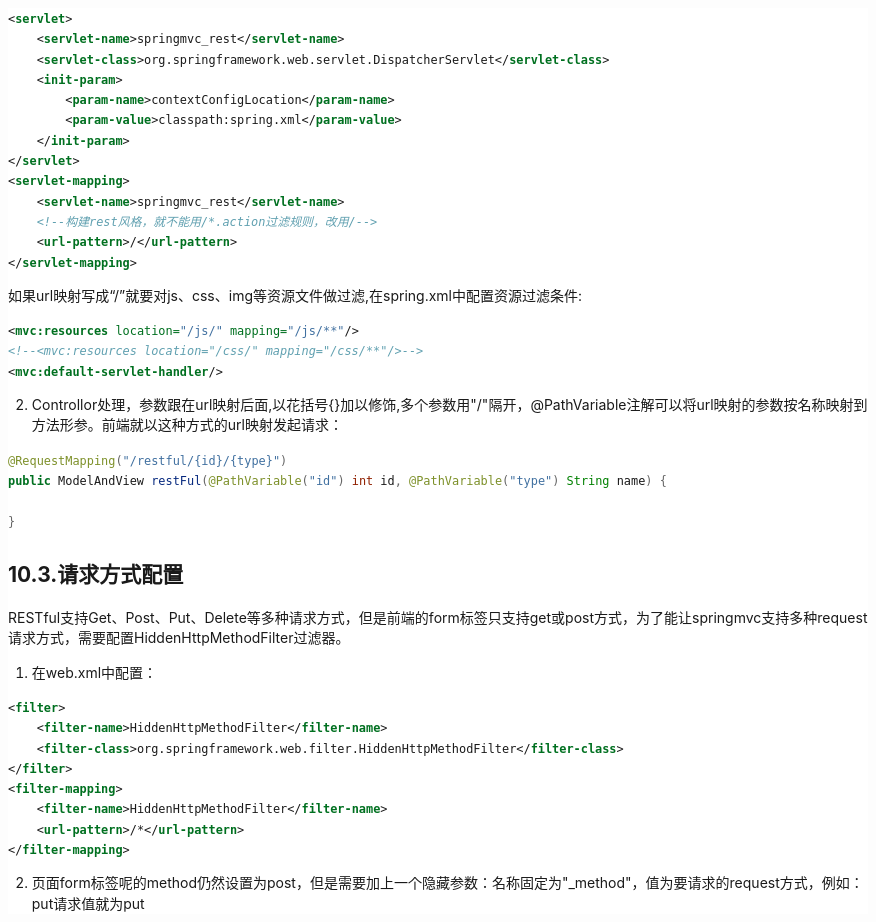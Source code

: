 ```xml
<servlet>
    <servlet-name>springmvc_rest</servlet-name>
    <servlet-class>org.springframework.web.servlet.DispatcherServlet</servlet-class>
    <init-param>
        <param-name>contextConfigLocation</param-name>
        <param-value>classpath:spring.xml</param-value>
    </init-param>
</servlet>
<servlet-mapping>
    <servlet-name>springmvc_rest</servlet-name>
    <!--构建rest风格，就不能用/*.action过滤规则，改用/-->
    <url-pattern>/</url-pattern>
</servlet-mapping>
```

如果url映射写成“/”就要对js、css、img等资源文件做过滤,在spring.xml中配置资源过滤条件:

```xml
<mvc:resources location="/js/" mapping="/js/**"/>
<!--<mvc:resources location="/css/" mapping="/css/**"/>-->
<mvc:default-servlet-handler/>


```

2. Controllor处理，参数跟在url映射后面,以花括号{}加以修饰,多个参数用"/"隔开，@PathVariable注解可以将url映射的参数按名称映射到方法形参。前端就以这种方式的url映射发起请求：

```java
@RequestMapping("/restful/{id}/{type}")
public ModelAndView restFul(@PathVariable("id") int id, @PathVariable("type") String name) {

}
```

## 10.3.请求方式配置

RESTful支持Get、Post、Put、Delete等多种请求方式，但是前端的form标签只支持get或post方式，为了能让springmvc支持多种request请求方式，需要配置HiddenHttpMethodFilter过滤器。

1. 在web.xml中配置：

```xml
<filter>
    <filter-name>HiddenHttpMethodFilter</filter-name>
    <filter-class>org.springframework.web.filter.HiddenHttpMethodFilter</filter-class>
</filter>
<filter-mapping>
    <filter-name>HiddenHttpMethodFilter</filter-name>
    <url-pattern>/*</url-pattern>
</filter-mapping>
```

2. 页面form标签呢的method仍然设置为post，但是需要加上一个隐藏参数：名称固定为"_method"，值为要请求的request方式，例如：put请求值就为put
